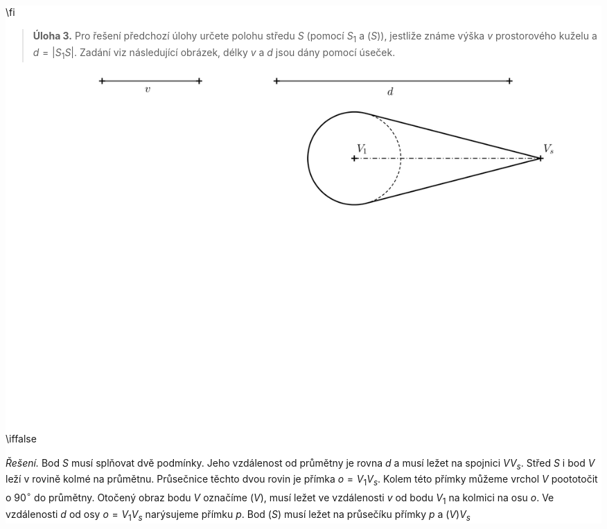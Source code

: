 \fi

> **Úloha 3.** Pro řešení předchozí úlohy určete polohu středu $S$ (pomocí $S_1$ a $(S)$),
> jestliže známe výška $v$ prostorového kuželu a $d=\left|S_1S\right|$. 
> Zadání viz následující obrázek, délky $v$ a $d$ jsou dány pomocí úseček.

![Zadání úlohy 3](kuzel_uloha3_zadani.png)

\iffalse

*Řešení.* Bod $S$ musí splňovat dvě podmínky. Jeho vzdálenost od průmětny je rovna $d$ a musí ležet na spojnici $VV_s$. 
Střed $S$ i bod $V$ leží v rovině kolmé na průmětnu. Průsečnice těchto dvou rovin je přímka $o=V_1V_s$. 
Kolem této přímky můžeme vrchol $V$ poototočit o $90^\circ$ do průmětny. 
Otočený obraz bodu $V$ označíme $(V)$, musí ležet ve vzdálenosti $v$ od bodu $V_1$ na kolmici na osu $o$. 
Ve vzdálenosti $d$ od osy $o=V_1V_s$ narýsujeme přímku $p$. Bod $(S)$ musí ležet na průsečíku přímky $p$ a $(V)V_s$  
